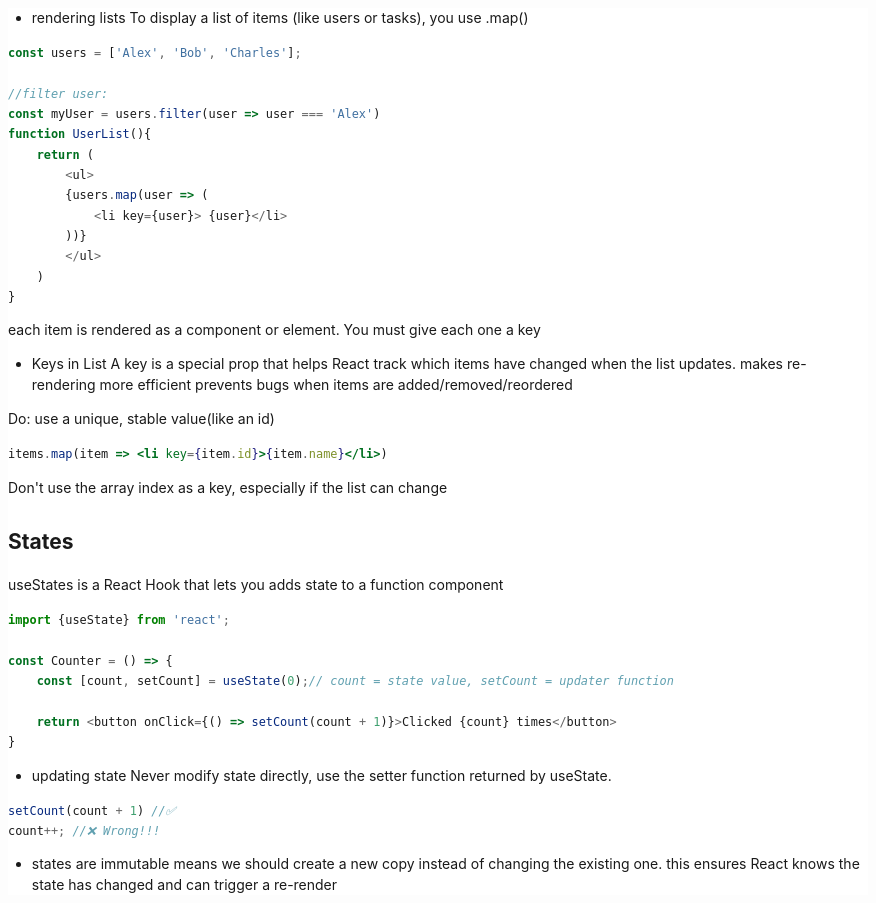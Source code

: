 - rendering lists
To display a list of items (like users or tasks), you use .map()
```js
const users = ['Alex', 'Bob', 'Charles'];

//filter user:
const myUser = users.filter(user => user === 'Alex')
function UserList(){
    return (
        <ul>
        {users.map(user => (
            <li key={user}> {user}</li>
        ))}
        </ul>
    )
}
```
each item is rendered as a component or element. You must give each one a key

- Keys in List
A key is a special prop that helps React track which items have changed when the list updates.
makes re-rendering more efficient
prevents bugs when items are added/removed/reordered

Do:
use a unique, stable value(like an id)
```jsx
items.map(item => <li key={item.id}>{item.name}</li>)
```
Don't use the array index as a key, especially if the list can change


## States
useStates is a React Hook that lets you adds state to a function component
```js
import {useState} from 'react';

const Counter = () => {
    const [count, setCount] = useState(0);// count = state value, setCount = updater function

    return <button onClick={() => setCount(count + 1)}>Clicked {count} times</button>
}
```

- updating state
Never modify state directly, use the setter function returned by useState.
```jsx
setCount(count + 1) //✅
count++; //❌ Wrong!!!
```

- states are immutable
means we should create a new copy instead of changing the existing one.
this ensures React knows the state has changed and can trigger a re-render
